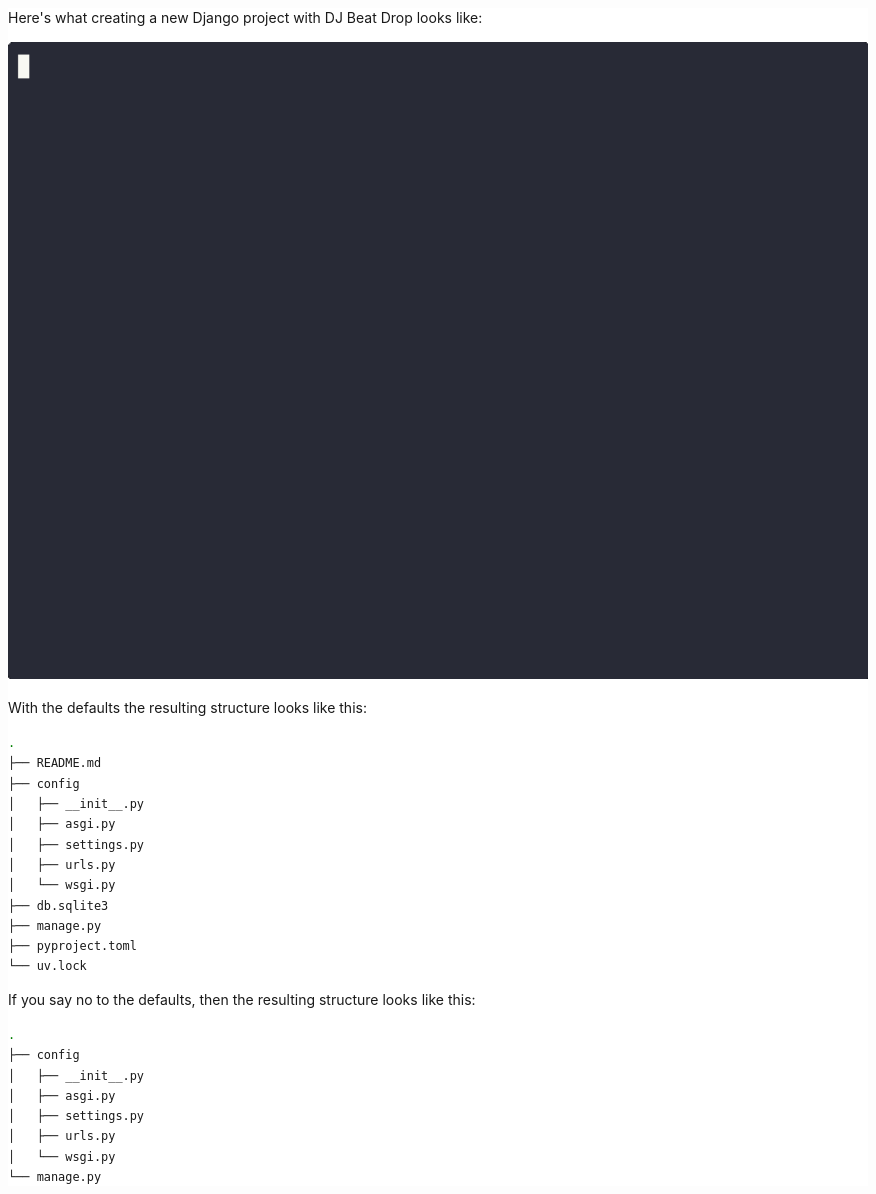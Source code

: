 Here's what creating a new Django project with DJ Beat Drop looks like:

<img alt="DJ Beat Drop New Project Bash Session" src="/assets/images/better-django-experience/beatdrop.gif" width="100%"/>

With the defaults the resulting structure looks like this:
```bash
.
├── README.md
├── config
│   ├── __init__.py
│   ├── asgi.py
│   ├── settings.py
│   ├── urls.py
│   └── wsgi.py
├── db.sqlite3
├── manage.py
├── pyproject.toml
└── uv.lock
```

If you say no to the defaults, then the resulting structure looks like this:
```bash
.
├── config
│   ├── __init__.py
│   ├── asgi.py
│   ├── settings.py
│   ├── urls.py
│   └── wsgi.py
└── manage.py
```
